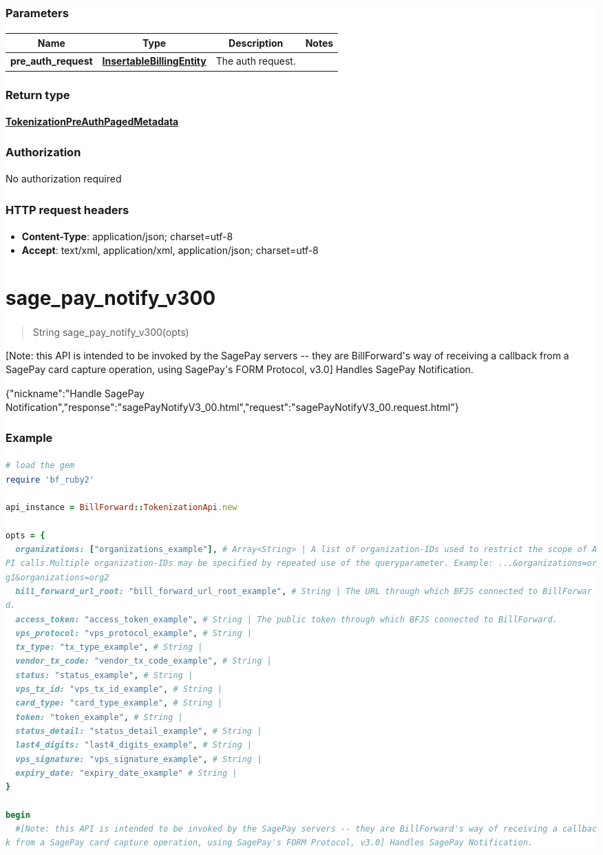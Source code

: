 ### Parameters

Name | Type | Description  | Notes
------------- | ------------- | ------------- | -------------
 **pre_auth_request** | [**InsertableBillingEntity**](InsertableBillingEntity.md)| The auth request. | 

### Return type

[**TokenizationPreAuthPagedMetadata**](TokenizationPreAuthPagedMetadata.md)

### Authorization

No authorization required

### HTTP request headers

 - **Content-Type**: application/json; charset=utf-8
 - **Accept**: text/xml, application/xml, application/json; charset=utf-8



# **sage_pay_notify_v300**
> String sage_pay_notify_v300(opts)

[Note: this API is intended to be invoked by the SagePay servers -- they are BillForward's way of receiving a callback from a SagePay card capture operation, using SagePay's FORM Protocol, v3.0] Handles SagePay Notification.

{\"nickname\":\"Handle SagePay Notification\",\"response\":\"sagePayNotifyV3_00.html\",\"request\":\"sagePayNotifyV3_00.request.html\"}

### Example
```ruby
# load the gem
require 'bf_ruby2'

api_instance = BillForward::TokenizationApi.new

opts = { 
  organizations: ["organizations_example"], # Array<String> | A list of organization-IDs used to restrict the scope of API calls.Multiple organization-IDs may be specified by repeated use of the queryparameter. Example: ...&organizations=org1&organizations=org2
  bill_forward_url_root: "bill_forward_url_root_example", # String | The URL through which BFJS connected to BillForward.
  access_token: "access_token_example", # String | The public token through which BFJS connected to BillForward.
  vps_protocol: "vps_protocol_example", # String | 
  tx_type: "tx_type_example", # String | 
  vendor_tx_code: "vendor_tx_code_example", # String | 
  status: "status_example", # String | 
  vps_tx_id: "vps_tx_id_example", # String | 
  card_type: "card_type_example", # String | 
  token: "token_example", # String | 
  status_detail: "status_detail_example", # String | 
  last4_digits: "last4_digits_example", # String | 
  vps_signature: "vps_signature_example", # String | 
  expiry_date: "expiry_date_example" # String | 
}

begin
  #[Note: this API is intended to be invoked by the SagePay servers -- they are BillForward's way of receiving a callback from a SagePay card capture operation, using SagePay's FORM Protocol, v3.0] Handles SagePay Notification.
```